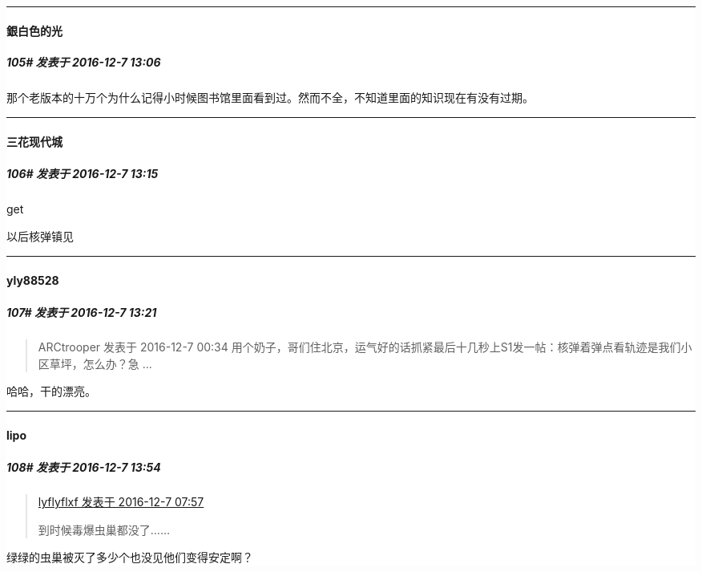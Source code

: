 


*****

####  銀白色的光  
##### 105#       发表于 2016-12-7 13:06




那个老版本的十万个为什么记得小时候图书馆里面看到过。然而不全，不知道里面的知识现在有没有过期。







*****

####  三花现代城  
##### 106#       发表于 2016-12-7 13:15




get

以后核弹镇见







*****

####  yly88528  
##### 107#       发表于 2016-12-7 13:21



<blockquote>ARCtrooper 发表于 2016-12-7 00:34
用个奶子，哥们住北京，运气好的话抓紧最后十几秒上S1发一帖：核弹着弹点看轨迹是我们小区草坪，怎么办？急 ...</blockquote>
哈哈，干的漂亮。







*****

####  lipo  
##### 108#       发表于 2016-12-7 13:54



<blockquote><a href="httphttps://bbs.saraba1st.com/2b/forum.php?mod=redirect&amp;goto=findpost&amp;pid=34405159&amp;ptid=1352962" target="_blank">lyflyflxf 发表于 2016-12-7 07:57</a>

到时候毒爆虫巢都没了……</blockquote>
绿绿的虫巢被灭了多少个也没见他们变得安定啊？


